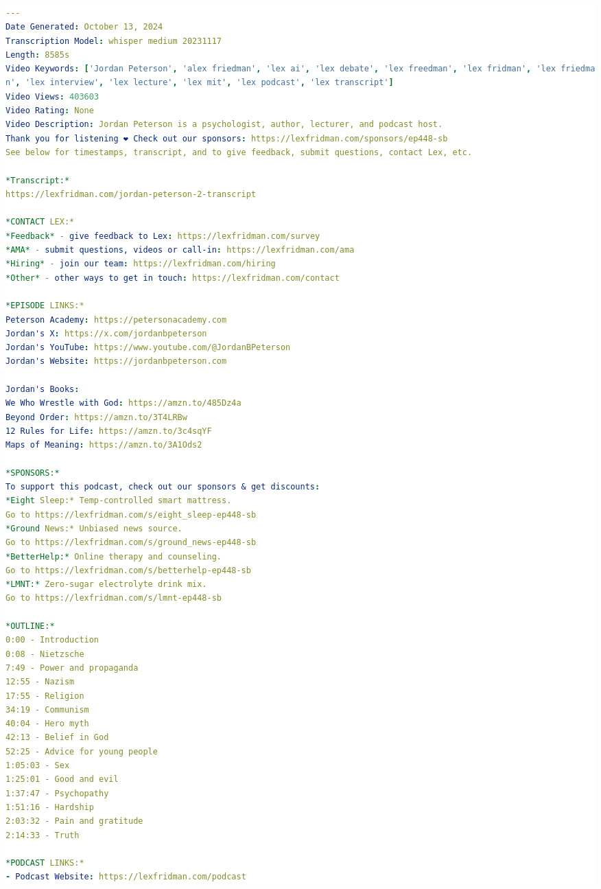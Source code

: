 ```yaml
---
Date Generated: October 13, 2024
Transcription Model: whisper medium 20231117
Length: 8585s
Video Keywords: ['Jordan Peterson', 'alex friedman', 'lex ai', 'lex debate', 'lex freedman', 'lex fridman', 'lex friedman', 'lex interview', 'lex lecture', 'lex mit', 'lex podcast', 'lex transcript']
Video Views: 403603
Video Rating: None
Video Description: Jordan Peterson is a psychologist, author, lecturer, and podcast host.
Thank you for listening ❤ Check out our sponsors: https://lexfridman.com/sponsors/ep448-sb
See below for timestamps, transcript, and to give feedback, submit questions, contact Lex, etc.

*Transcript:*
https://lexfridman.com/jordan-peterson-2-transcript

*CONTACT LEX:*
*Feedback* - give feedback to Lex: https://lexfridman.com/survey
*AMA* - submit questions, videos or call-in: https://lexfridman.com/ama
*Hiring* - join our team: https://lexfridman.com/hiring
*Other* - other ways to get in touch: https://lexfridman.com/contact

*EPISODE LINKS:*
Peterson Academy: https://petersonacademy.com
Jordan's X: https://x.com/jordanbpeterson
Jordan's YouTube: https://www.youtube.com/@JordanBPeterson
Jordan's Website: https://jordanbpeterson.com

Jordan's Books:
We Who Wrestle with God: https://amzn.to/485Dz4a
Beyond Order: https://amzn.to/3T4LRBw
12 Rules for Life: https://amzn.to/3c4sqYF
Maps of Meaning: https://amzn.to/3A1Ods2

*SPONSORS:*
To support this podcast, check out our sponsors & get discounts:
*Eight Sleep:* Temp-controlled smart mattress.
Go to https://lexfridman.com/s/eight_sleep-ep448-sb
*Ground News:* Unbiased news source.
Go to https://lexfridman.com/s/ground_news-ep448-sb
*BetterHelp:* Online therapy and counseling.
Go to https://lexfridman.com/s/betterhelp-ep448-sb
*LMNT:* Zero-sugar electrolyte drink mix.
Go to https://lexfridman.com/s/lmnt-ep448-sb

*OUTLINE:*
0:00 - Introduction
0:08 - Nietzsche
7:49 - Power and propaganda
12:55 - Nazism
17:55 - Religion
34:19 - Communism
40:04 - Hero myth
42:13 - Belief in God
52:25 - Advice for young people
1:05:03 - Sex
1:25:01 - Good and evil
1:37:47 - Psychopathy
1:51:16 - Hardship
2:03:32 - Pain and gratitude
2:14:33 - Truth

*PODCAST LINKS:*
- Podcast Website: https://lexfridman.com/podcast
```